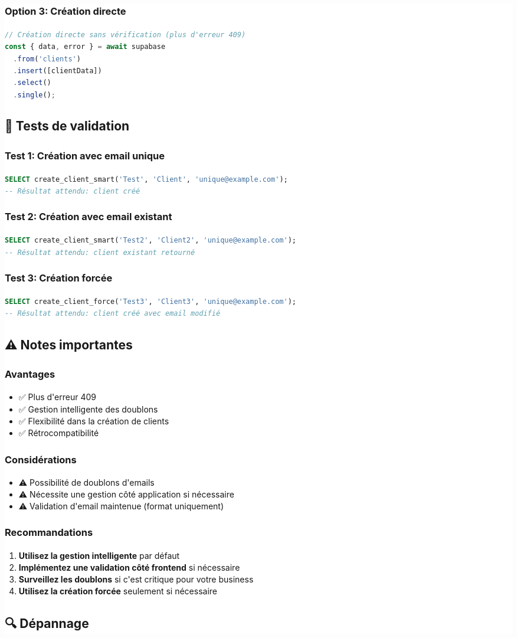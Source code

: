 ### Option 3: Création directe
```typescript
// Création directe sans vérification (plus d'erreur 409)
const { data, error } = await supabase
  .from('clients')
  .insert([clientData])
  .select()
  .single();
```

## 🧪 Tests de validation

### Test 1: Création avec email unique
```sql
SELECT create_client_smart('Test', 'Client', 'unique@example.com');
-- Résultat attendu: client créé
```

### Test 2: Création avec email existant
```sql
SELECT create_client_smart('Test2', 'Client2', 'unique@example.com');
-- Résultat attendu: client existant retourné
```

### Test 3: Création forcée
```sql
SELECT create_client_force('Test3', 'Client3', 'unique@example.com');
-- Résultat attendu: client créé avec email modifié
```

## ⚠️ Notes importantes

### Avantages
- ✅ Plus d'erreur 409
- ✅ Gestion intelligente des doublons
- ✅ Flexibilité dans la création de clients
- ✅ Rétrocompatibilité

### Considérations
- ⚠️ Possibilité de doublons d'emails
- ⚠️ Nécessite une gestion côté application si nécessaire
- ⚠️ Validation d'email maintenue (format uniquement)

### Recommandations
1. **Utilisez la gestion intelligente** par défaut
2. **Implémentez une validation côté frontend** si nécessaire
3. **Surveillez les doublons** si c'est critique pour votre business
4. **Utilisez la création forcée** seulement si nécessaire

## 🔍 Dépannage
